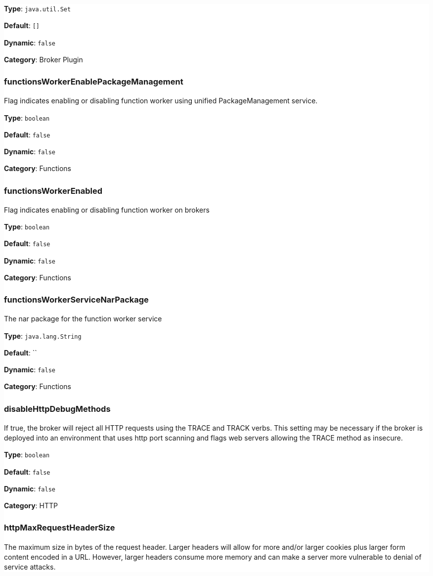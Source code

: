 **Type**: `java.util.Set`

**Default**: `[]`

**Dynamic**: `false`

**Category**: Broker Plugin

### functionsWorkerEnablePackageManagement
Flag indicates enabling or disabling function worker using unified PackageManagement service.

**Type**: `boolean`

**Default**: `false`

**Dynamic**: `false`

**Category**: Functions

### functionsWorkerEnabled
Flag indicates enabling or disabling function worker on brokers

**Type**: `boolean`

**Default**: `false`

**Dynamic**: `false`

**Category**: Functions

### functionsWorkerServiceNarPackage
The nar package for the function worker service

**Type**: `java.lang.String`

**Default**: ``

**Dynamic**: `false`

**Category**: Functions

### disableHttpDebugMethods
If true, the broker will reject all HTTP requests using the TRACE and TRACK verbs.
 This setting may be necessary if the broker is deployed into an environment that uses http port
 scanning and flags web servers allowing the TRACE method as insecure.

**Type**: `boolean`

**Default**: `false`

**Dynamic**: `false`

**Category**: HTTP

### httpMaxRequestHeaderSize
  The maximum size in bytes of the request header.
  Larger headers will allow for more and/or larger cookies plus larger form content encoded in a URL.
  However, larger headers consume more memory and can make a server more vulnerable to denial of service
  attacks.

